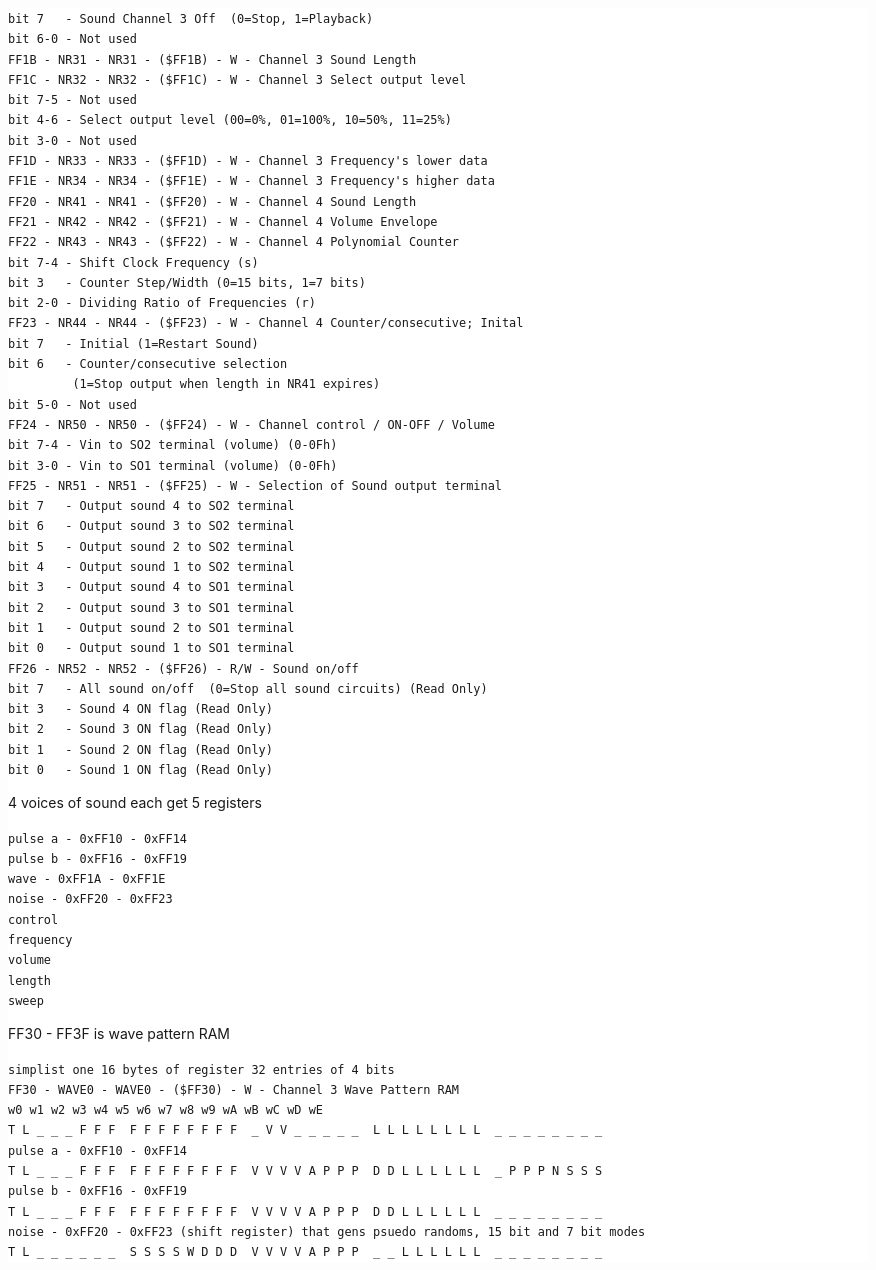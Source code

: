 ```
bit 7   - Sound Channel 3 Off  (0=Stop, 1=Playback)
bit 6-0 - Not used
FF1B - NR31 - NR31 - ($FF1B) - W - Channel 3 Sound Length
FF1C - NR32 - NR32 - ($FF1C) - W - Channel 3 Select output level
bit 7-5 - Not used
bit 4-6 - Select output level (00=0%, 01=100%, 10=50%, 11=25%)
bit 3-0 - Not used
FF1D - NR33 - NR33 - ($FF1D) - W - Channel 3 Frequency's lower data
FF1E - NR34 - NR34 - ($FF1E) - W - Channel 3 Frequency's higher data
FF20 - NR41 - NR41 - ($FF20) - W - Channel 4 Sound Length
FF21 - NR42 - NR42 - ($FF21) - W - Channel 4 Volume Envelope
FF22 - NR43 - NR43 - ($FF22) - W - Channel 4 Polynomial Counter
bit 7-4 - Shift Clock Frequency (s)
bit 3   - Counter Step/Width (0=15 bits, 1=7 bits)
bit 2-0 - Dividing Ratio of Frequencies (r)
FF23 - NR44 - NR44 - ($FF23) - W - Channel 4 Counter/consecutive; Inital
bit 7   - Initial (1=Restart Sound)
bit 6   - Counter/consecutive selection
         (1=Stop output when length in NR41 expires)
bit 5-0 - Not used
FF24 - NR50 - NR50 - ($FF24) - W - Channel control / ON-OFF / Volume
bit 7-4 - Vin to SO2 terminal (volume) (0-0Fh)
bit 3-0 - Vin to SO1 terminal (volume) (0-0Fh)
FF25 - NR51 - NR51 - ($FF25) - W - Selection of Sound output terminal
bit 7   - Output sound 4 to SO2 terminal
bit 6   - Output sound 3 to SO2 terminal
bit 5   - Output sound 2 to SO2 terminal
bit 4   - Output sound 1 to SO2 terminal
bit 3   - Output sound 4 to SO1 terminal
bit 2   - Output sound 3 to SO1 terminal
bit 1   - Output sound 2 to SO1 terminal
bit 0   - Output sound 1 to SO1 terminal
FF26 - NR52 - NR52 - ($FF26) - R/W - Sound on/off
bit 7   - All sound on/off  (0=Stop all sound circuits) (Read Only)
bit 3   - Sound 4 ON flag (Read Only)
bit 2   - Sound 3 ON flag (Read Only)
bit 1   - Sound 2 ON flag (Read Only)
bit 0   - Sound 1 ON flag (Read Only)
```
4 voices of sound each get 5 registers
```
pulse a - 0xFF10 - 0xFF14
pulse b - 0xFF16 - 0xFF19
wave - 0xFF1A - 0xFF1E
noise - 0xFF20 - 0xFF23
control
frequency
volume
length
sweep
```
FF30 - FF3F is wave pattern RAM
```
simplist one 16 bytes of register 32 entries of 4 bits
FF30 - WAVE0 - WAVE0 - ($FF30) - W - Channel 3 Wave Pattern RAM
w0 w1 w2 w3 w4 w5 w6 w7 w8 w9 wA wB wC wD wE
T L _ _ _ F F F  F F F F F F F F  _ V V _ _ _ _ _  L L L L L L L L  _ _ _ _ _ _ _ _
pulse a - 0xFF10 - 0xFF14
T L _ _ _ F F F  F F F F F F F F  V V V V A P P P  D D L L L L L L  _ P P P N S S S
pulse b - 0xFF16 - 0xFF19
T L _ _ _ F F F  F F F F F F F F  V V V V A P P P  D D L L L L L L  _ _ _ _ _ _ _ _
noise - 0xFF20 - 0xFF23 (shift register) that gens psuedo randoms, 15 bit and 7 bit modes
T L _ _ _ _ _ _  S S S S W D D D  V V V V A P P P  _ _ L L L L L L  _ _ _ _ _ _ _ _
```